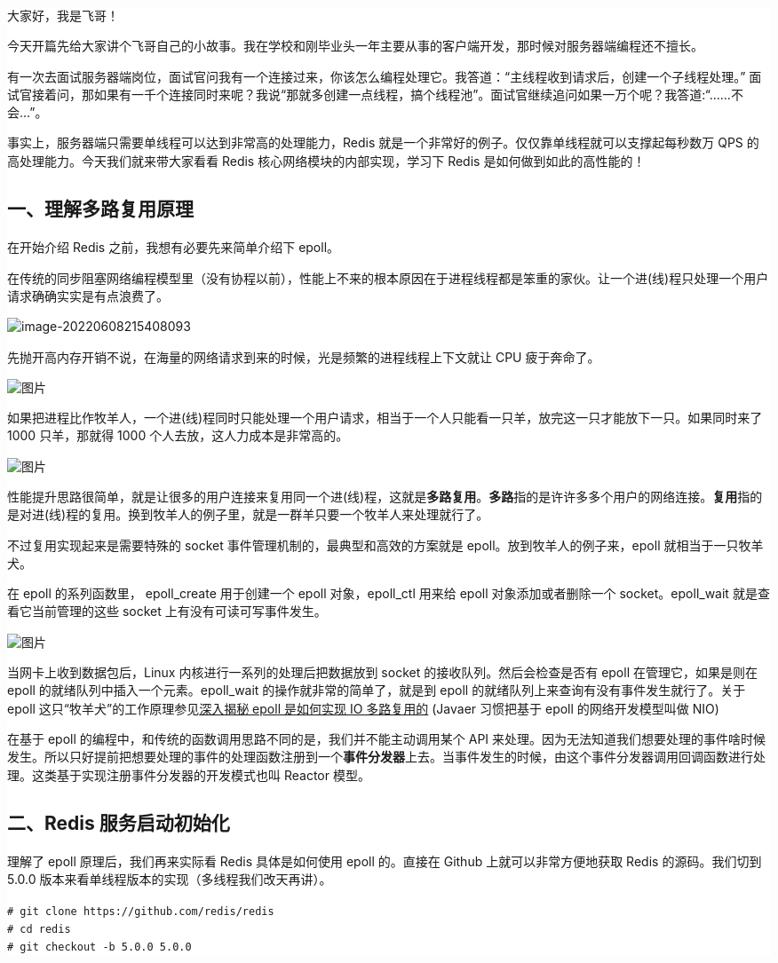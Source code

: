 大家好，我是飞哥！

今天开篇先给大家讲个飞哥自己的小故事。我在学校和刚毕业头一年主要从事的客户端开发，那时候对服务器端编程还不擅长。

有一次去面试服务器端岗位，面试官问我有一个连接过来，你该怎么编程处理它。我答道：“主线程收到请求后，创建一个子线程处理。” 面试官接着问，那如果有一千个连接同时来呢？我说“那就多创建一点线程，搞个线程池”。面试官继续追问如果一万个呢？我答道:“......不会...”。

事实上，服务器端只需要单线程可以达到非常高的处理能力，Redis 就是一个非常好的例子。仅仅靠单线程就可以支撑起每秒数万 QPS 的高处理能力。今天我们就来带大家看看 Redis 核心网络模块的内部实现，学习下 Redis 是如何做到如此的高性能的！



## 一、理解多路复用原理

在开始介绍 Redis 之前，我想有必要先来简单介绍下 epoll。

在传统的同步阻塞网络编程模型里（没有协程以前），性能上不来的根本原因在于进程线程都是笨重的家伙。让一个进(线)程只处理一个用户请求确确实实是有点浪费了。

![image-20220608215408093](https://cdn.jsdelivr.net/gh/Jason-Wu-1999/blog.img//imgs/image-20220608215408093.png)

先抛开高内存开销不说，在海量的网络请求到来的时候，光是频繁的进程线程上下文就让 CPU 疲于奔命了。

![图片](https://cdn.jsdelivr.net/gh/Jason-Wu-1999/blog.img//imgs/20220608215753.png)

如果把进程比作牧羊人，一个进(线)程同时只能处理一个用户请求，相当于一个人只能看一只羊，放完这一只才能放下一只。如果同时来了 1000 只羊，那就得 1000 个人去放，这人力成本是非常高的。

![图片](https://cdn.jsdelivr.net/gh/Jason-Wu-1999/blog.img//imgs/20220608215803.png)

性能提升思路很简单，就是让很多的用户连接来复用同一个进(线)程，这就是**多路复用**。**多路**指的是许许多多个用户的网络连接。**复用**指的是对进(线)程的复用。换到牧羊人的例子里，就是一群羊只要一个牧羊人来处理就行了。

不过复用实现起来是需要特殊的 socket 事件管理机制的，最典型和高效的方案就是 epoll。放到牧羊人的例子来，epoll 就相当于一只牧羊犬。

在 epoll 的系列函数里， epoll_create 用于创建一个 epoll 对象，epoll_ctl 用来给 epoll 对象添加或者删除一个 socket。epoll_wait 就是查看它当前管理的这些 socket 上有没有可读可写事件发生。

![图片](https://cdn.jsdelivr.net/gh/Jason-Wu-1999/blog.img//imgs/20220608215807.png)

当网卡上收到数据包后，Linux 内核进行一系列的处理后把数据放到 socket 的接收队列。然后会检查是否有 epoll 在管理它，如果是则在 epoll 的就绪队列中插入一个元素。epoll_wait 的操作就非常的简单了，就是到 epoll 的就绪队列上来查询有没有事件发生就行了。关于 epoll 这只“牧羊犬”的工作原理参见[深入揭秘 epoll 是如何实现 IO 多路复用的](https://mp.weixin.qq.com/s?__biz=MjM5Njg5NDgwNA==&mid=2247484905&idx=1&sn=a74ed5d7551c4fb80a8abe057405ea5e&scene=21#wechat_redirect) (Javaer 习惯把基于 epoll 的网络开发模型叫做 NIO)

在基于 epoll 的编程中，和传统的函数调用思路不同的是，我们并不能主动调用某个 API 来处理。因为无法知道我们想要处理的事件啥时候发生。所以只好提前把想要处理的事件的处理函数注册到一个**事件分发器**上去。当事件发生的时候，由这个事件分发器调用回调函数进行处理。这类基于实现注册事件分发器的开发模式也叫 Reactor 模型。

## 二、Redis 服务启动初始化

理解了 epoll 原理后，我们再来实际看 Redis 具体是如何使用 epoll 的。直接在 Github 上就可以非常方便地获取 Redis 的源码。我们切到 5.0.0 版本来看单线程版本的实现（多线程我们改天再讲）。

```
# git clone https://github.com/redis/redis
# cd redis
# git checkout -b 5.0.0 5.0.0
```

